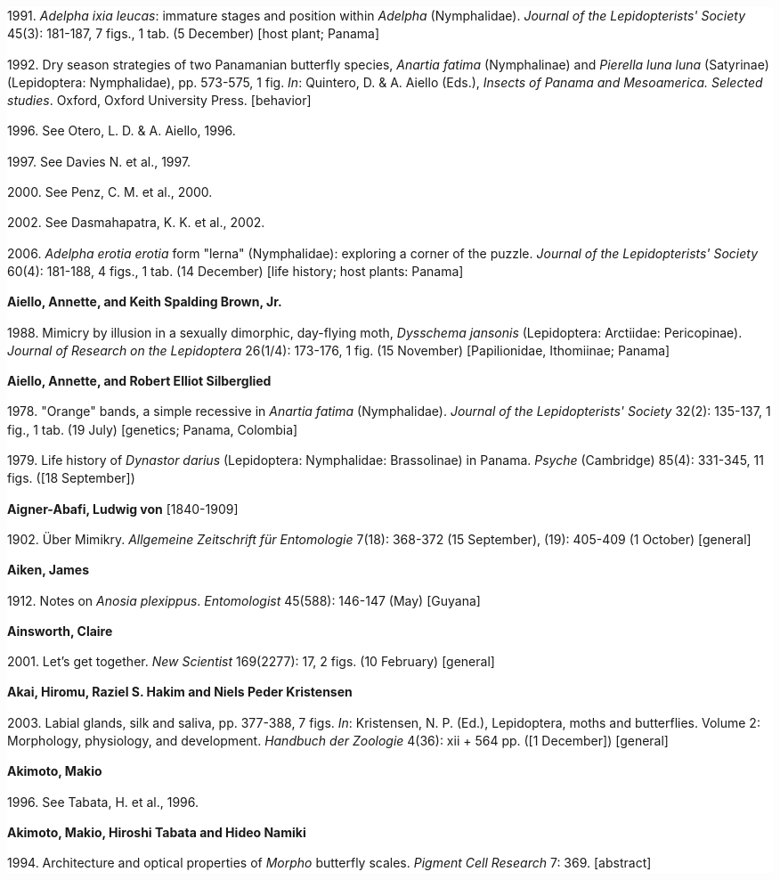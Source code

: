 1991\. *Adelpha* *ixia leucas*: immature stages and position within *Adelpha* (Nymphalidae). *Journal of the Lepidopterists' Society* 45(3): 181-187, 7 figs., 1 tab. (5 December) [host plant; Panama]

1992\. Dry season strategies of two Panamanian butterfly species, *Anartia fatima* (Nymphalinae) and *Pierella luna luna* (Satyrinae) (Lepidoptera: Nymphalidae), pp. 573-575, 1 fig. *In*: Quintero, D. & A. Aiello (Eds.), *Insects of Panama and Mesoamerica. Selected studies*. Oxford, Oxford University Press. [behavior]

1996\. See Otero, L. D. & A. Aiello, 1996.

1997\. See Davies N. et al., 1997.

2000\. See Penz, C. M. et al., 2000.

2002\. See Dasmahapatra, K. K. et al., 2002.

2006\. *Adelpha erotia erotia* form "lerna" (Nymphalidae): exploring a corner of the puzzle. *Journal of the Lepidopterists' Society* 60(4): 181-188, 4 figs., 1 tab. (14 December) [life history; host plants: Panama]

**Aiello, Annette, and Keith Spalding Brown, Jr.**

1988\. Mimicry by illusion in a sexually dimorphic, day-flying moth, *Dysschema* *jansonis* (Lepidoptera: Arctiidae: Pericopinae). *Journal* *of* *Research* *on* *the* *Lepidoptera* 26(1/4): 173-176, 1 fig. (15 November) [Papilionidae, Ithomiinae; Panama]

**Aiello, Annette, and Robert Elliot Silberglied**

1978\. "Orange" bands, a simple recessive in *Anartia fatima* (Nymphalidae). *Journal of the Lepidopterists' Society* 32(2): 135-137, 1 fig., 1 tab. (19 July) [genetics; Panama, Colombia]

1979\. Life history of *Dynastor darius* (Lepidoptera: Nymphalidae: Brassolinae) in Panama. *Psyche* (Cambridge) 85(4): 331-345, 11 figs. ([18 September])

**Aigner-Abafi, Ludwig von** [1840-1909]

1902\. Über Mimikry. *Allgemeine Zeitschrift für Entomologie* 7(18): 368-372 (15 September), (19): 405-409 (1 October) [general]

**Aiken, James**

1912\. Notes on *Anosia plexippus*. *Entomologist* 45(588): 146-147 (May) [Guyana]

**Ainsworth, Claire**

2001\. Let’s get together. *New Scientist* 169(2277): 17, 2 figs. (10 February) [general]

**Akai, Hiromu, Raziel S. Hakim and Niels Peder Kristensen**

2003\. Labial glands, silk and saliva, pp. 377-388, 7 figs. *In*: Kristensen, N. P. (Ed.), Lepidoptera, moths and butterflies. Volume 2: Morphology, physiology, and development. *Handbuch der Zoologie* 4(36): xii + 564 pp. ([1 December]) [general]

**Akimoto, Makio**

1996\. See Tabata, H. et al., 1996.

**Akimoto, Makio, Hiroshi Tabata and Hideo Namiki**

1994\. Architecture and optical properties of *Morpho* butterfly scales. *Pigment Cell Research* 7: 369. [abstract]
